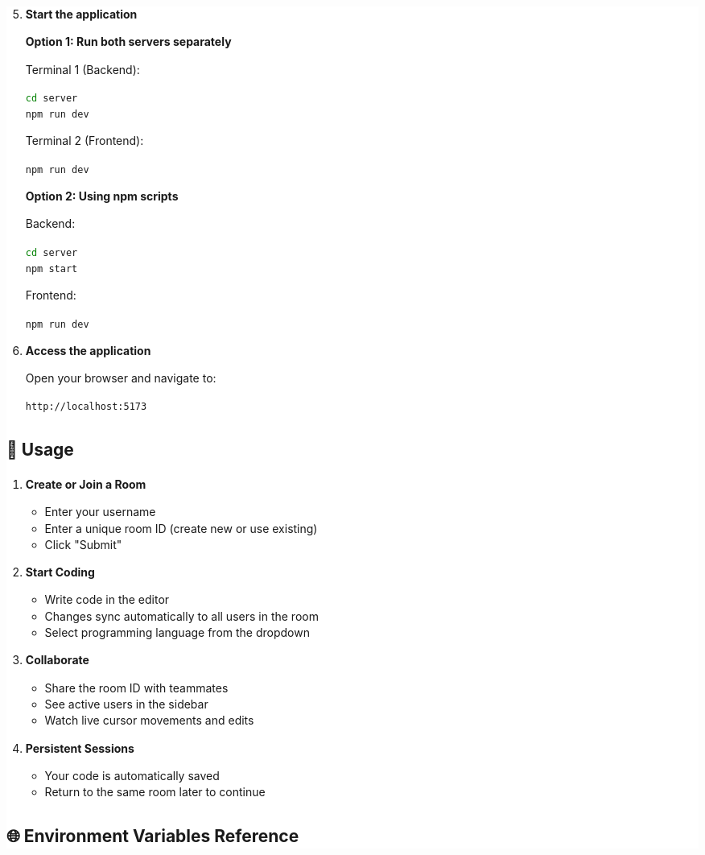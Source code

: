 5. **Start the application**

   **Option 1: Run both servers separately**

   Terminal 1 (Backend):
   ```bash
   cd server
   npm run dev
   ```

   Terminal 2 (Frontend):
   ```bash
   npm run dev
   ```

   **Option 2: Using npm scripts**

   Backend:
   ```bash
   cd server
   npm start
   ```

   Frontend:
   ```bash
   npm run dev
   ```

6. **Access the application**

   Open your browser and navigate to:
   ```
   http://localhost:5173
   ```

## 📱 Usage

1. **Create or Join a Room**
   - Enter your username
   - Enter a unique room ID (create new or use existing)
   - Click "Submit"

2. **Start Coding**
   - Write code in the editor
   - Changes sync automatically to all users in the room
   - Select programming language from the dropdown

3. **Collaborate**
   - Share the room ID with teammates
   - See active users in the sidebar
   - Watch live cursor movements and edits

4. **Persistent Sessions**
   - Your code is automatically saved
   - Return to the same room later to continue

## 🌐 Environment Variables Reference
